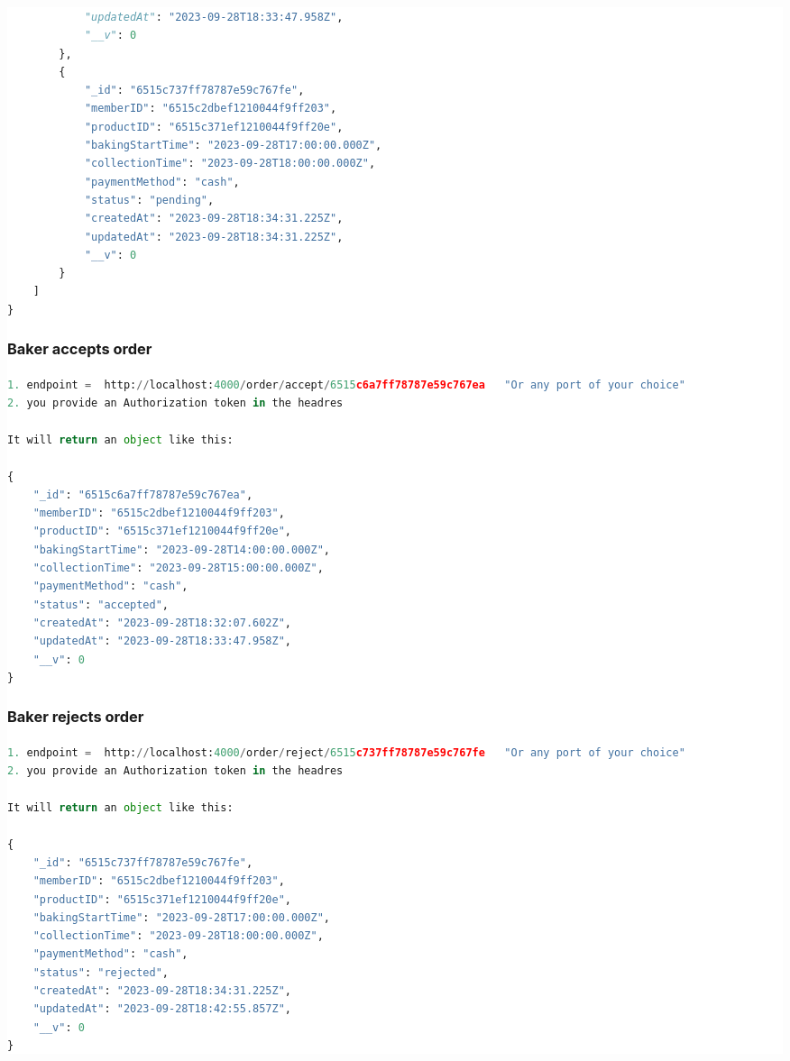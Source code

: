 ```python
            "updatedAt": "2023-09-28T18:33:47.958Z",
            "__v": 0
        },
        {
            "_id": "6515c737ff78787e59c767fe",
            "memberID": "6515c2dbef1210044f9ff203",
            "productID": "6515c371ef1210044f9ff20e",
            "bakingStartTime": "2023-09-28T17:00:00.000Z",
            "collectionTime": "2023-09-28T18:00:00.000Z",
            "paymentMethod": "cash",
            "status": "pending",
            "createdAt": "2023-09-28T18:34:31.225Z",
            "updatedAt": "2023-09-28T18:34:31.225Z",
            "__v": 0
        }
    ]
}
```

### Baker accepts order

```python
1. endpoint =  http://localhost:4000/order/accept/6515c6a7ff78787e59c767ea   "Or any port of your choice"
2. you provide an Authorization token in the headres

It will return an object like this:

{
    "_id": "6515c6a7ff78787e59c767ea",
    "memberID": "6515c2dbef1210044f9ff203",
    "productID": "6515c371ef1210044f9ff20e",
    "bakingStartTime": "2023-09-28T14:00:00.000Z",
    "collectionTime": "2023-09-28T15:00:00.000Z",
    "paymentMethod": "cash",
    "status": "accepted",
    "createdAt": "2023-09-28T18:32:07.602Z",
    "updatedAt": "2023-09-28T18:33:47.958Z",
    "__v": 0
}
```

### Baker rejects order

```python
1. endpoint =  http://localhost:4000/order/reject/6515c737ff78787e59c767fe   "Or any port of your choice"
2. you provide an Authorization token in the headres

It will return an object like this:

{
    "_id": "6515c737ff78787e59c767fe",
    "memberID": "6515c2dbef1210044f9ff203",
    "productID": "6515c371ef1210044f9ff20e",
    "bakingStartTime": "2023-09-28T17:00:00.000Z",
    "collectionTime": "2023-09-28T18:00:00.000Z",
    "paymentMethod": "cash",
    "status": "rejected",
    "createdAt": "2023-09-28T18:34:31.225Z",
    "updatedAt": "2023-09-28T18:42:55.857Z",
    "__v": 0
}
```
